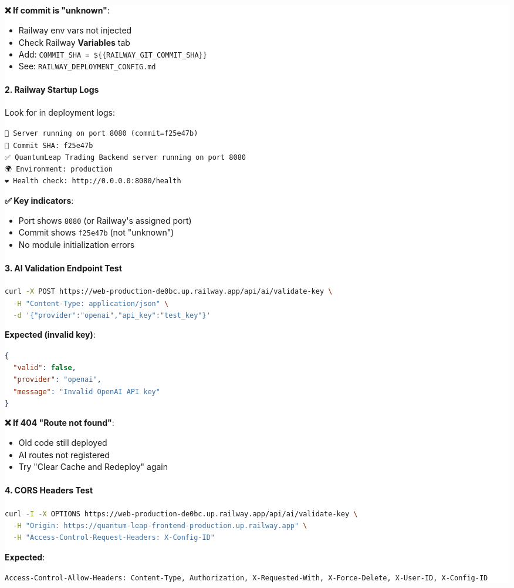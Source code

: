 **❌ If commit is "unknown"**:
- Railway env vars not injected
- Check Railway **Variables** tab
- Add: `COMMIT_SHA = ${{RAILWAY_GIT_COMMIT_SHA}}`
- See: `RAILWAY_DEPLOYMENT_CONFIG.md`

#### 2. Railway Startup Logs
Look for in deployment logs:
```
🚀 Server running on port 8080 (commit=f25e47b)
📝 Commit SHA: f25e47b
✅ QuantumLeap Trading Backend server running on port 8080
🌍 Environment: production
❤️ Health check: http://0.0.0.0:8080/health
```

**✅ Key indicators**:
- Port shows `8080` (or Railway's assigned port)
- Commit shows `f25e47b` (not "unknown")
- No module initialization errors

#### 3. AI Validation Endpoint Test
```bash
curl -X POST https://web-production-de0bc.up.railway.app/api/ai/validate-key \
  -H "Content-Type: application/json" \
  -d '{"provider":"openai","api_key":"test_key"}'
```

**Expected (invalid key)**:
```json
{
  "valid": false,
  "provider": "openai",
  "message": "Invalid OpenAI API key"
}
```

**❌ If 404 "Route not found"**:
- Old code still deployed
- AI routes not registered
- Try "Clear Cache and Redeploy" again

#### 4. CORS Headers Test
```bash
curl -I -X OPTIONS https://web-production-de0bc.up.railway.app/api/ai/validate-key \
  -H "Origin: https://quantum-leap-frontend-production.up.railway.app" \
  -H "Access-Control-Request-Headers: X-Config-ID"
```

**Expected**:
```
Access-Control-Allow-Headers: Content-Type, Authorization, X-Requested-With, X-Force-Delete, X-User-ID, X-Config-ID
```
